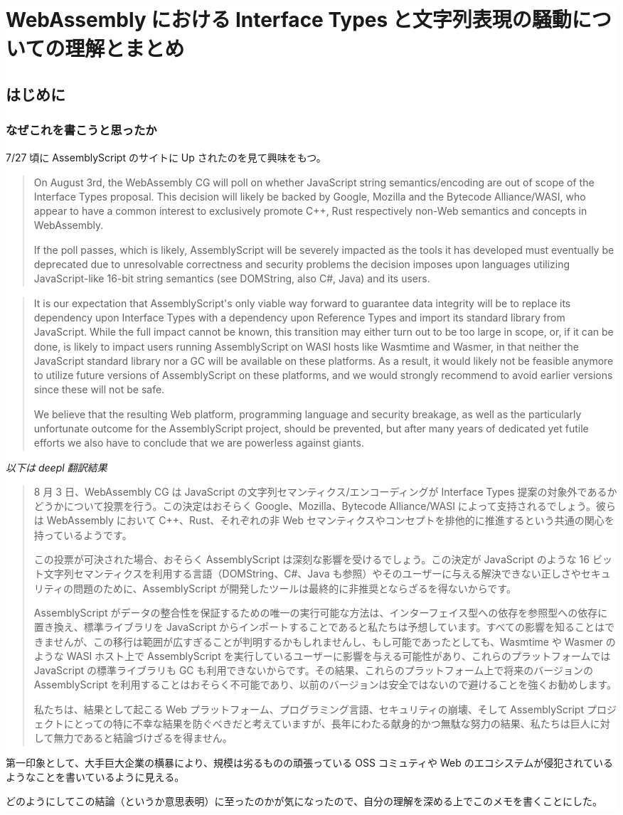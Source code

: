 # WebAssembly における Interface Types と文字列表現の騒動についての理解とまとめ

## はじめに

### なぜこれを書こうと思ったか

7/27 頃に AssemblyScript のサイトに Up されたのを見て興味をもつ。

> On August 3rd, the WebAssembly CG will poll on whether JavaScript string semantics/encoding are out of scope of the Interface Types proposal. This decision will likely be backed by Google, Mozilla and the Bytecode Alliance/WASI, who appear to have a common interest to exclusively promote C++, Rust respectively non-Web semantics and concepts in WebAssembly.
>
> If the poll passes, which is likely, AssemblyScript will be severely impacted as the tools it has developed must eventually be deprecated due to unresolvable correctness and security problems the decision imposes upon languages utilizing JavaScript-like 16-bit string semantics (see DOMString, also C#, Java) and its users.

> It is our expectation that AssemblyScript's only viable way forward to guarantee data integrity will be to replace its dependency upon Interface Types with a dependency upon Reference Types and import its standard library from JavaScript. While the full impact cannot be known, this transition may either turn out to be too large in scope, or, if it can be done, is likely to impact users running AssemblyScript on WASI hosts like Wasmtime and Wasmer, in that neither the JavaScript standard library nor a GC will be available on these platforms. As a result, it would likely not be feasible anymore to utilize future versions of AssemblyScript on these platforms, and we would strongly recommend to avoid earlier versions since these will not be safe.
>
> We believe that the resulting Web platform, programming language and security breakage, as well as the particularly unfortunate outcome for the AssemblyScript project, should be prevented, but after many years of dedicated yet futile efforts we also have to conclude that we are powerless against giants.

_以下は deepl 翻訳結果_

> 8 月 3 日、WebAssembly CG は JavaScript の文字列セマンティクス/エンコーディングが Interface Types 提案の対象外であるかどうかについて投票を行う。この決定はおそらく Google、Mozilla、Bytecode Alliance/WASI によって支持されるでしょう。彼らは WebAssembly において C++、Rust、それぞれの非 Web セマンティクスやコンセプトを排他的に推進するという共通の関心を持っているようです。
>
> この投票が可決された場合、おそらく AssemblyScript は深刻な影響を受けるでしょう。この決定が JavaScript のような 16 ビット文字列セマンティクスを利用する言語（DOMString、C#、Java も参照）やそのユーザーに与える解決できない正しさやセキュリティの問題のために、AssemblyScript が開発したツールは最終的に非推奨とならざるを得ないからです。
>
> AssemblyScript がデータの整合性を保証するための唯一の実行可能な方法は、インターフェイス型への依存を参照型への依存に置き換え、標準ライブラリを JavaScript からインポートすることであると私たちは予想しています。すべての影響を知ることはできませんが、この移行は範囲が広すぎることが判明するかもしれませんし、もし可能であったとしても、Wasmtime や Wasmer のような WASI ホスト上で AssemblyScript を実行しているユーザーに影響を与える可能性があり、これらのプラットフォームでは JavaScript の標準ライブラリも GC も利用できないからです。その結果、これらのプラットフォーム上で将来のバージョンの AssemblyScript を利用することはおそらく不可能であり、以前のバージョンは安全ではないので避けることを強くお勧めします。
>
> 私たちは、結果として起こる Web プラットフォーム、プログラミング言語、セキュリティの崩壊、そして AssemblyScript プロジェクトにとっての特に不幸な結果を防ぐべきだと考えていますが、長年にわたる献身的かつ無駄な努力の結果、私たちは巨人に対して無力であると結論づけざるを得ません。

第一印象として、大手巨大企業の横暴により、規模は劣るものの頑張っている OSS コミュティや Web のエコシステムが侵犯されているようなことを書いているように見える。

どのようにしてこの結論（というか意思表明）に至ったのかが気になったので、自分の理解を深める上でこのメモを書くことにした。
